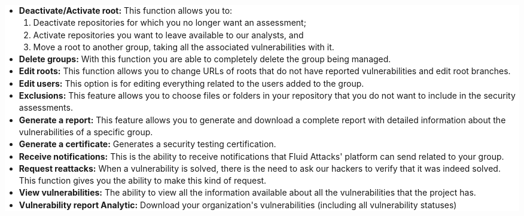 - **Deactivate/Activate root:**
  This function allows you to:
  1. Deactivate repositories
     for which you no longer want
     an assessment;
  1. Activate repositories you want
     to leave available to our analysts,
     and
  1. Move a root to another group,
     taking all the associated
     vulnerabilities with it.
- **Delete groups:**
  With this function
  you are able to
  completely delete
  the group being managed.
- **Edit roots:**
  This function allows you
  to change URLs of roots
  that do not have reported
  vulnerabilities and edit
  root branches.
- **Edit users:**
  This option is for
  editing everything related
  to the users added
  to the group.
- **Exclusions:**
  This feature allows you
  to choose files or folders
  in your repository that
  you do not want to
  include in the security
  assessments.
- **Generate a report:**
  This feature allows you
  to generate and download
  a complete report with
  detailed information about
  the vulnerabilities of
  a specific group.
- **Generate a certificate:**
  Generates a security testing certification.
- **Receive notifications:**
  This is the ability to
  receive notifications
  that Fluid Attacks' platform can send
  related to your group.
- **Request reattacks:**
  When a vulnerability is solved,
  there is the need to ask our hackers
  to verify that it was indeed solved.
  This function gives you
  the ability to make
  this kind of request.
- **View vulnerabilities:**
  The ability to view
  all the information available
  about all the vulnerabilities
  that the project has.
- **Vulnerability report Analytic:**
  Download your organization's
  vulnerabilities
  (including all vulnerability statuses)